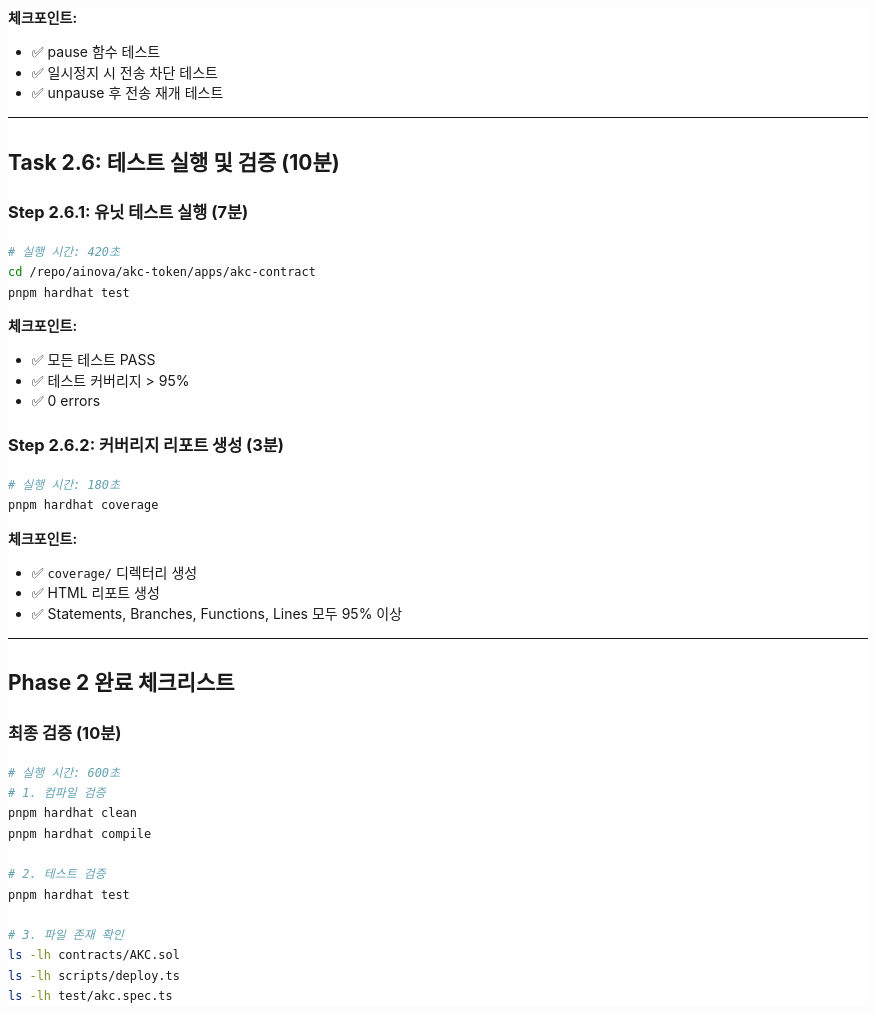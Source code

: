 **체크포인트:**
- ✅ pause 함수 테스트
- ✅ 일시정지 시 전송 차단 테스트
- ✅ unpause 후 전송 재개 테스트

---

## Task 2.6: 테스트 실행 및 검증 (10분)

### Step 2.6.1: 유닛 테스트 실행 (7분)
```bash
# 실행 시간: 420초
cd /repo/ainova/akc-token/apps/akc-contract
pnpm hardhat test
```

**체크포인트:**
- ✅ 모든 테스트 PASS
- ✅ 테스트 커버리지 > 95%
- ✅ 0 errors

### Step 2.6.2: 커버리지 리포트 생성 (3분)
```bash
# 실행 시간: 180초
pnpm hardhat coverage
```

**체크포인트:**
- ✅ `coverage/` 디렉터리 생성
- ✅ HTML 리포트 생성
- ✅ Statements, Branches, Functions, Lines 모두 95% 이상

---

## Phase 2 완료 체크리스트

### 최종 검증 (10분)
```bash
# 실행 시간: 600초
# 1. 컴파일 검증
pnpm hardhat clean
pnpm hardhat compile

# 2. 테스트 검증
pnpm hardhat test

# 3. 파일 존재 확인
ls -lh contracts/AKC.sol
ls -lh scripts/deploy.ts
ls -lh test/akc.spec.ts
```
